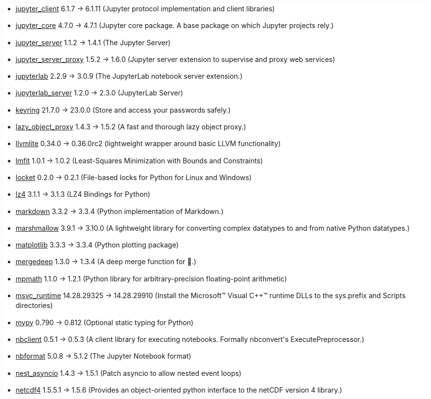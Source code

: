   * [jupyter_client](https://pypi.org/project/jupyter_client) 6.1.7 → 6.1.11 (Jupyter protocol implementation and client libraries)

  * [jupyter_core](https://pypi.org/project/jupyter_core) 4.7.0 → 4.7.1 (Jupyter core package. A base package on which Jupyter projects rely.)

  * [jupyter_server](https://pypi.org/project/jupyter_server) 1.1.2 → 1.4.1 (The Jupyter Server)

  * [jupyter_server_proxy](https://pypi.org/project/jupyter_server_proxy) 1.5.2 → 1.6.0 (Jupyter server extension to supervise and proxy web services)

  * [jupyterlab](https://pypi.org/project/jupyterlab) 2.2.9 → 3.0.9 (The JupyterLab notebook server extension.)

  * [jupyterlab_server](https://pypi.org/project/jupyterlab_server) 1.2.0 → 2.3.0 (JupyterLab Server)

  * [keyring](https://pypi.org/project/keyring) 21.7.0 → 23.0.0 (Store and access your passwords safely.)

  * [lazy_object_proxy](https://pypi.org/project/lazy_object_proxy) 1.4.3 → 1.5.2 (A fast and thorough lazy object proxy.)

  * [llvmlite](https://pypi.org/project/llvmlite) 0.34.0 → 0.36.0rc2 (lightweight wrapper around basic LLVM functionality)

  * [lmfit](https://pypi.org/project/lmfit) 1.0.1 → 1.0.2 (Least-Squares Minimization with Bounds and Constraints)

  * [locket](https://pypi.org/project/locket) 0.2.0 → 0.2.1 (File-based locks for Python for Linux and Windows)

  * [lz4](https://pypi.org/project/lz4) 3.1.1 → 3.1.3 (LZ4 Bindings for Python)

  * [markdown](https://pypi.org/project/markdown) 3.3.2 → 3.3.4 (Python implementation of Markdown.)

  * [marshmallow](https://pypi.org/project/marshmallow) 3.9.1 → 3.10.0 (A lightweight library for converting complex datatypes to and from native Python datatypes.)

  * [matplotlib](https://pypi.org/project/matplotlib) 3.3.3 → 3.3.4 (Python plotting package)

  * [mergedeep](https://pypi.org/project/mergedeep) 1.3.0 → 1.3.4 (A deep merge function for &#128013;.)

  * [mpmath](https://pypi.org/project/mpmath) 1.1.0 → 1.2.1 (Python library for arbitrary-precision floating-point arithmetic)

  * [msvc_runtime](https://pypi.org/project/msvc_runtime) 14.28.29325 → 14.28.29910 (Install the Microsoft&#8482; Visual C++&#8482; runtime DLLs to the sys.prefix and Scripts directories)

  * [mypy](https://pypi.org/project/mypy) 0.790 → 0.812 (Optional static typing for Python)

  * [nbclient](https://pypi.org/project/nbclient) 0.5.1 → 0.5.3 (A client library for executing notebooks. Formally nbconvert's ExecutePreprocessor.)

  * [nbformat](https://pypi.org/project/nbformat) 5.0.8 → 5.1.2 (The Jupyter Notebook format)

  * [nest_asyncio](https://pypi.org/project/nest_asyncio) 1.4.3 → 1.5.1 (Patch asyncio to allow nested event loops)

  * [netcdf4](https://pypi.org/project/netcdf4) 1.5.5.1 → 1.5.6 (Provides an object-oriented python interface to the netCDF version 4 library.)
